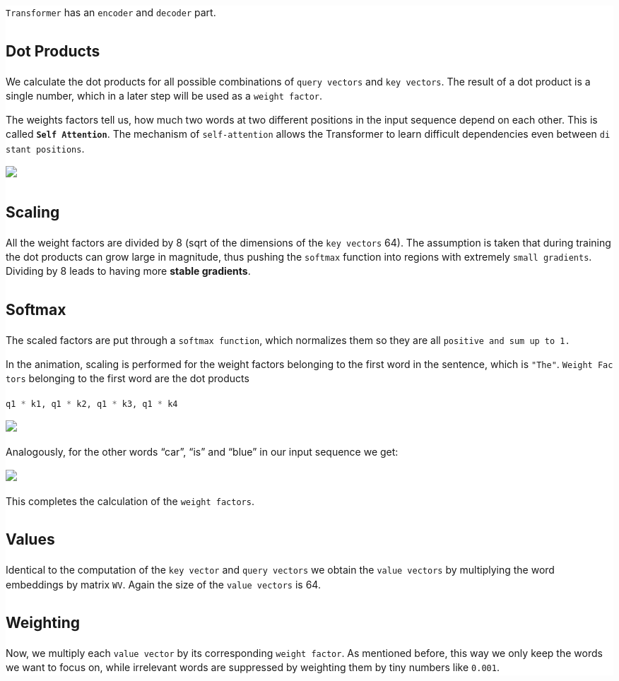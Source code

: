 ```Transformer``` has an ```encoder``` and ```decoder``` part.

## Dot Products

We calculate the dot products for all possible combinations of ```query vectors``` and ```key vectors```. The result of a dot product is a single number, which in a later step will be used as a  ```weight factor```.

The weights factors tell us, how much two words at two different positions in the input sequence depend on each other. This is called <b>```Self Attention```</b>. The mechanism of ```self-attention``` allows the Transformer to learn difficult dependencies even between ```distant positions```.

<img src="https://miro.medium.com/max/875/1*GzF4v8w0rOFAczA-sI6RCQ.gif">

## Scaling

All the weight factors are divided by 8 (sqrt of the dimensions of the ```key vectors``` 64). The assumption is taken that during training the dot products can grow large in magnitude, thus pushing the ```softmax``` function into regions with extremely ```small gradients```. Dividing by 8 leads to having more <b>stable gradients</b>.

## Softmax

The scaled factors are put through a ```softmax function```, which normalizes them so they are all ```positive and sum up to 1.```

In the animation, scaling is performed for the weight factors belonging to the first word in the sentence, which is ```"The"```. ```Weight Factors``` belonging to the first word 
are the dot products
```python
q1 * k1, q1 * k2, q1 * k3, q1 * k4
```  

<img src="https://miro.medium.com/max/875/1*ctrN__xt86dvW7NX06yCaQ.gif"/>

Analogously, for the other words “car”, “is” and “blue” in our input sequence we get:

<img src="https://miro.medium.com/max/875/1*ttQAXZnlrcq4QPfWIkVSlA.gif"/>

This completes the calculation of the ```weight factors```.

## Values

Identical to the computation of the ```key vector``` and ```query vectors``` we obtain the ```value vectors``` by multiplying the word embeddings by matrix ```WV```. Again the size of the ```value vectors``` is 64.

## Weighting

Now, we multiply each ```value vector``` by its corresponding ```weight factor```. As mentioned before, this way we only keep the words we want to focus on, while irrelevant words are suppressed by weighting them by tiny numbers like  ```0.001```.
